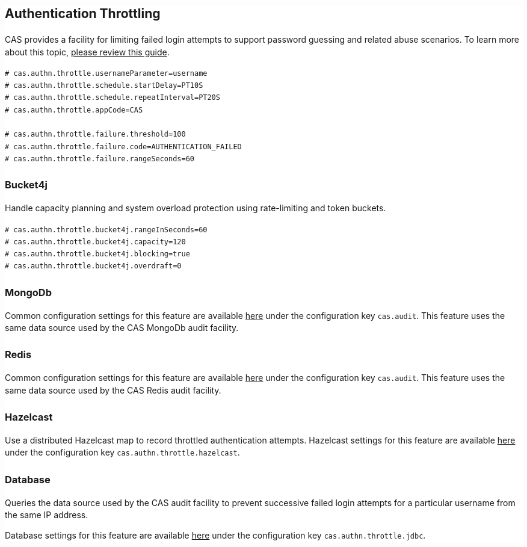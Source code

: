 ## Authentication Throttling

CAS provides a facility for limiting failed login attempts to support password guessing and related abuse scenarios.
To learn more about this topic, [please review this guide](../installation/Configuring-Authentication-Throttling.html).

```properties
# cas.authn.throttle.usernameParameter=username
# cas.authn.throttle.schedule.startDelay=PT10S
# cas.authn.throttle.schedule.repeatInterval=PT20S
# cas.authn.throttle.appCode=CAS

# cas.authn.throttle.failure.threshold=100
# cas.authn.throttle.failure.code=AUTHENTICATION_FAILED
# cas.authn.throttle.failure.rangeSeconds=60
```

### Bucket4j

Handle capacity planning and system overload protection using rate-limiting and token buckets.

```properties
# cas.authn.throttle.bucket4j.rangeInSeconds=60
# cas.authn.throttle.bucket4j.capacity=120
# cas.authn.throttle.bucket4j.blocking=true
# cas.authn.throttle.bucket4j.overdraft=0
```

### MongoDb

Common configuration settings for this feature are available [here](Configuration-Properties-Common.html#mongodb-configuration) under the configuration key `cas.audit`. This feature uses the same data source used by the CAS MongoDb audit facility. 

### Redis

Common configuration settings for this feature are available [here](Configuration-Properties-Common.html#redis-configuration) under the configuration key `cas.audit`. This feature uses the same data source used by the CAS Redis audit facility.

### Hazelcast

Use a distributed Hazelcast map to record throttled authentication attempts. Hazelcast settings for this feature are available [here](Configuration-Properties-Common.html#hazelcast-configuration) under the configuration key `cas.authn.throttle.hazelcast`.

### Database

Queries the data source used by the CAS audit facility to prevent successive failed login attempts for a particular username from the
same IP address. 

Database settings for this feature are available [here](Configuration-Properties-Common.html#database-settings) 
under the configuration key `cas.authn.throttle.jdbc`.

